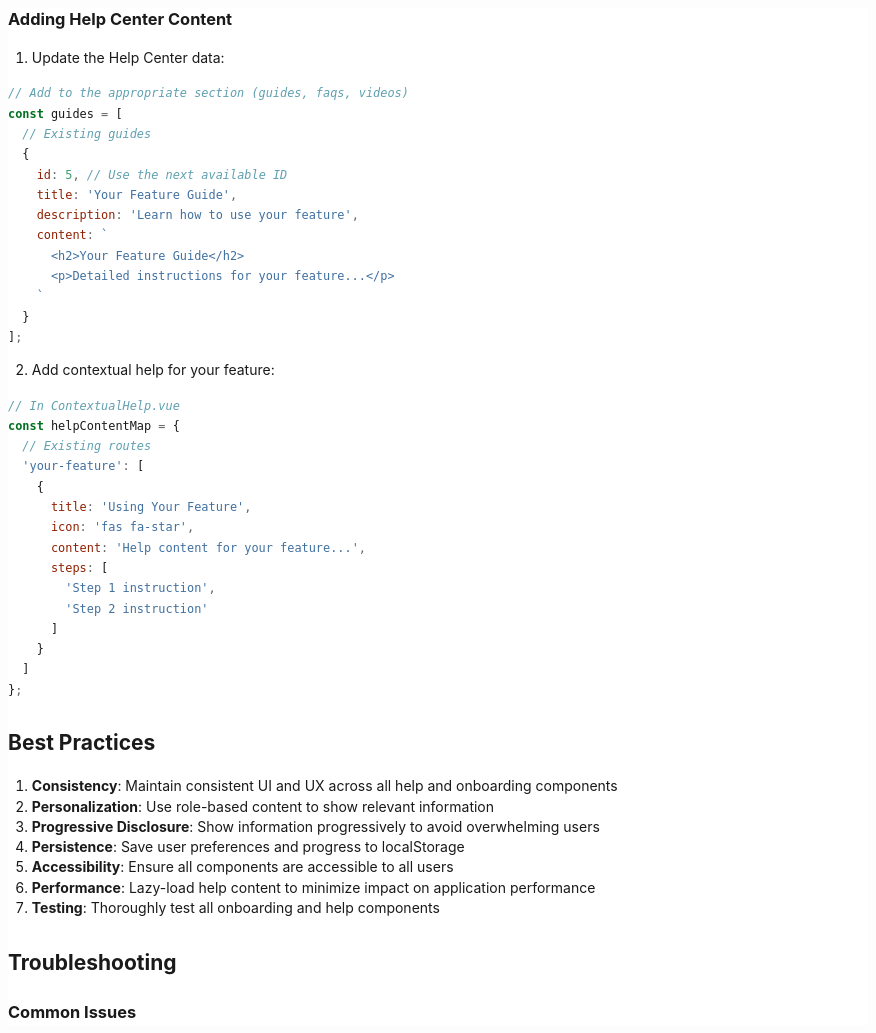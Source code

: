 ### Adding Help Center Content

1. Update the Help Center data:

```javascript
// Add to the appropriate section (guides, faqs, videos)
const guides = [
  // Existing guides
  {
    id: 5, // Use the next available ID
    title: 'Your Feature Guide',
    description: 'Learn how to use your feature',
    content: `
      <h2>Your Feature Guide</h2>
      <p>Detailed instructions for your feature...</p>
    `
  }
];
```

2. Add contextual help for your feature:

```javascript
// In ContextualHelp.vue
const helpContentMap = {
  // Existing routes
  'your-feature': [
    {
      title: 'Using Your Feature',
      icon: 'fas fa-star',
      content: 'Help content for your feature...',
      steps: [
        'Step 1 instruction',
        'Step 2 instruction'
      ]
    }
  ]
};
```

## Best Practices

1. **Consistency**: Maintain consistent UI and UX across all help and onboarding components
2. **Personalization**: Use role-based content to show relevant information
3. **Progressive Disclosure**: Show information progressively to avoid overwhelming users
4. **Persistence**: Save user preferences and progress to localStorage
5. **Accessibility**: Ensure all components are accessible to all users
6. **Performance**: Lazy-load help content to minimize impact on application performance
7. **Testing**: Thoroughly test all onboarding and help components

## Troubleshooting

### Common Issues
